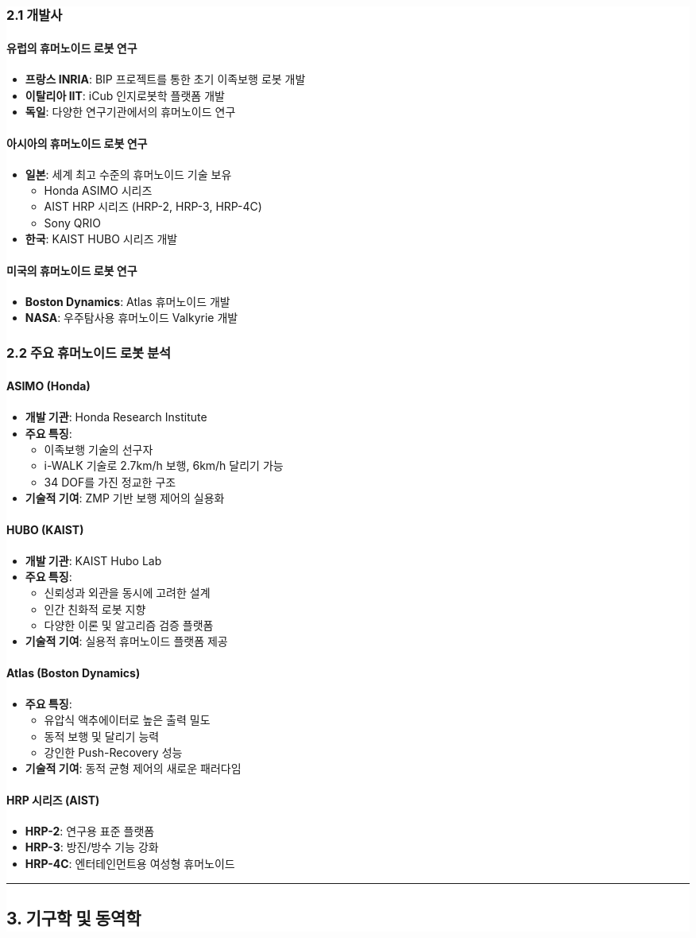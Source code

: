 ### 2.1 개발사

#### 유럽의 휴머노이드 로봇 연구
- **프랑스 INRIA**: BIP 프로젝트를 통한 초기 이족보행 로봇 개발
- **이탈리아 IIT**: iCub 인지로봇학 플랫폼 개발
- **독일**: 다양한 연구기관에서의 휴머노이드 연구

#### 아시아의 휴머노이드 로봇 연구
- **일본**: 세계 최고 수준의 휴머노이드 기술 보유
  - Honda ASIMO 시리즈
  - AIST HRP 시리즈 (HRP-2, HRP-3, HRP-4C)
  - Sony QRIO
- **한국**: KAIST HUBO 시리즈 개발

#### 미국의 휴머노이드 로봇 연구
- **Boston Dynamics**: Atlas 휴머노이드 개발
- **NASA**: 우주탐사용 휴머노이드 Valkyrie 개발

### 2.2 주요 휴머노이드 로봇 분석

#### ASIMO (Honda)
- **개발 기관**: Honda Research Institute
- **주요 특징**: 
  - 이족보행 기술의 선구자
  - i-WALK 기술로 2.7km/h 보행, 6km/h 달리기 가능
  - 34 DOF를 가진 정교한 구조
- **기술적 기여**: ZMP 기반 보행 제어의 실용화

#### HUBO (KAIST)
- **개발 기관**: KAIST Hubo Lab
- **주요 특징**:
  - 신뢰성과 외관을 동시에 고려한 설계
  - 인간 친화적 로봇 지향
  - 다양한 이론 및 알고리즘 검증 플랫폼
- **기술적 기여**: 실용적 휴머노이드 플랫폼 제공

#### Atlas (Boston Dynamics)
- **주요 특징**:
  - 유압식 액추에이터로 높은 출력 밀도
  - 동적 보행 및 달리기 능력
  - 강인한 Push-Recovery 성능
- **기술적 기여**: 동적 균형 제어의 새로운 패러다임

#### HRP 시리즈 (AIST)
- **HRP-2**: 연구용 표준 플랫폼
- **HRP-3**: 방진/방수 기능 강화
- **HRP-4C**: 엔터테인먼트용 여성형 휴머노이드

---

## 3. 기구학 및 동역학
